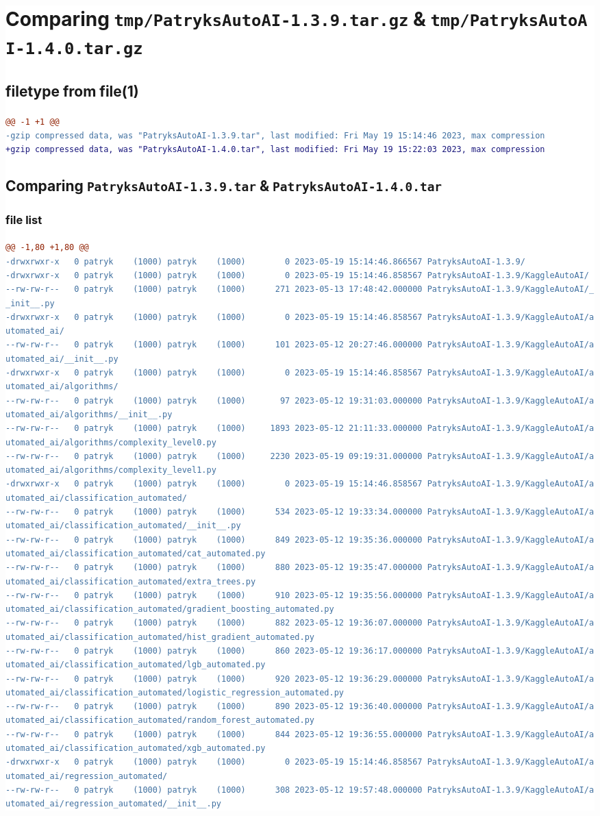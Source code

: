 # Comparing `tmp/PatryksAutoAI-1.3.9.tar.gz` & `tmp/PatryksAutoAI-1.4.0.tar.gz`

## filetype from file(1)

```diff
@@ -1 +1 @@
-gzip compressed data, was "PatryksAutoAI-1.3.9.tar", last modified: Fri May 19 15:14:46 2023, max compression
+gzip compressed data, was "PatryksAutoAI-1.4.0.tar", last modified: Fri May 19 15:22:03 2023, max compression
```

## Comparing `PatryksAutoAI-1.3.9.tar` & `PatryksAutoAI-1.4.0.tar`

### file list

```diff
@@ -1,80 +1,80 @@
-drwxrwxr-x   0 patryk    (1000) patryk    (1000)        0 2023-05-19 15:14:46.866567 PatryksAutoAI-1.3.9/
-drwxrwxr-x   0 patryk    (1000) patryk    (1000)        0 2023-05-19 15:14:46.858567 PatryksAutoAI-1.3.9/KaggleAutoAI/
--rw-rw-r--   0 patryk    (1000) patryk    (1000)      271 2023-05-13 17:48:42.000000 PatryksAutoAI-1.3.9/KaggleAutoAI/__init__.py
-drwxrwxr-x   0 patryk    (1000) patryk    (1000)        0 2023-05-19 15:14:46.858567 PatryksAutoAI-1.3.9/KaggleAutoAI/automated_ai/
--rw-rw-r--   0 patryk    (1000) patryk    (1000)      101 2023-05-12 20:27:46.000000 PatryksAutoAI-1.3.9/KaggleAutoAI/automated_ai/__init__.py
-drwxrwxr-x   0 patryk    (1000) patryk    (1000)        0 2023-05-19 15:14:46.858567 PatryksAutoAI-1.3.9/KaggleAutoAI/automated_ai/algorithms/
--rw-rw-r--   0 patryk    (1000) patryk    (1000)       97 2023-05-12 19:31:03.000000 PatryksAutoAI-1.3.9/KaggleAutoAI/automated_ai/algorithms/__init__.py
--rw-rw-r--   0 patryk    (1000) patryk    (1000)     1893 2023-05-12 21:11:33.000000 PatryksAutoAI-1.3.9/KaggleAutoAI/automated_ai/algorithms/complexity_level0.py
--rw-rw-r--   0 patryk    (1000) patryk    (1000)     2230 2023-05-19 09:19:31.000000 PatryksAutoAI-1.3.9/KaggleAutoAI/automated_ai/algorithms/complexity_level1.py
-drwxrwxr-x   0 patryk    (1000) patryk    (1000)        0 2023-05-19 15:14:46.858567 PatryksAutoAI-1.3.9/KaggleAutoAI/automated_ai/classification_automated/
--rw-rw-r--   0 patryk    (1000) patryk    (1000)      534 2023-05-12 19:33:34.000000 PatryksAutoAI-1.3.9/KaggleAutoAI/automated_ai/classification_automated/__init__.py
--rw-rw-r--   0 patryk    (1000) patryk    (1000)      849 2023-05-12 19:35:36.000000 PatryksAutoAI-1.3.9/KaggleAutoAI/automated_ai/classification_automated/cat_automated.py
--rw-rw-r--   0 patryk    (1000) patryk    (1000)      880 2023-05-12 19:35:47.000000 PatryksAutoAI-1.3.9/KaggleAutoAI/automated_ai/classification_automated/extra_trees.py
--rw-rw-r--   0 patryk    (1000) patryk    (1000)      910 2023-05-12 19:35:56.000000 PatryksAutoAI-1.3.9/KaggleAutoAI/automated_ai/classification_automated/gradient_boosting_automated.py
--rw-rw-r--   0 patryk    (1000) patryk    (1000)      882 2023-05-12 19:36:07.000000 PatryksAutoAI-1.3.9/KaggleAutoAI/automated_ai/classification_automated/hist_gradient_automated.py
--rw-rw-r--   0 patryk    (1000) patryk    (1000)      860 2023-05-12 19:36:17.000000 PatryksAutoAI-1.3.9/KaggleAutoAI/automated_ai/classification_automated/lgb_automated.py
--rw-rw-r--   0 patryk    (1000) patryk    (1000)      920 2023-05-12 19:36:29.000000 PatryksAutoAI-1.3.9/KaggleAutoAI/automated_ai/classification_automated/logistic_regression_automated.py
--rw-rw-r--   0 patryk    (1000) patryk    (1000)      890 2023-05-12 19:36:40.000000 PatryksAutoAI-1.3.9/KaggleAutoAI/automated_ai/classification_automated/random_forest_automated.py
--rw-rw-r--   0 patryk    (1000) patryk    (1000)      844 2023-05-12 19:36:55.000000 PatryksAutoAI-1.3.9/KaggleAutoAI/automated_ai/classification_automated/xgb_automated.py
-drwxrwxr-x   0 patryk    (1000) patryk    (1000)        0 2023-05-19 15:14:46.858567 PatryksAutoAI-1.3.9/KaggleAutoAI/automated_ai/regression_automated/
--rw-rw-r--   0 patryk    (1000) patryk    (1000)      308 2023-05-12 19:57:48.000000 PatryksAutoAI-1.3.9/KaggleAutoAI/automated_ai/regression_automated/__init__.py
```